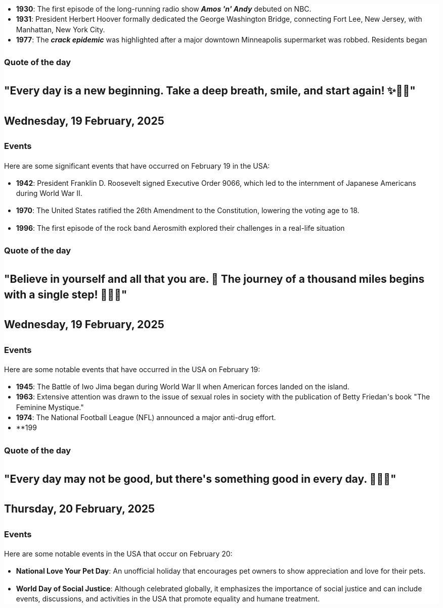 - **1930**: The first episode of the long-running radio show ***Amos 'n' Andy*** debuted on NBC.
- **1931**: President Herbert Hoover formally dedicated the George Washington Bridge, connecting Fort Lee, New Jersey, with Manhattan, New York City.
- **1977**: The ***crack epidemic*** was highlighted after a major downtown Minneapolis supermarket was robbed. Residents began
### Quote of the day
"Every day is a new beginning. Take a deep breath, smile, and start again! ✨🌼😊"
-----
## Wednesday, 19 February, 2025
### Events
Here are some significant events that have occurred on February 19 in the USA:

- **1942**: President Franklin D. Roosevelt signed Executive Order 9066, which led to the internment of Japanese Americans during World War II.
  
- **1970**: The United States ratified the 26th Amendment to the Constitution, lowering the voting age to 18.

- **1996**: The first episode of the rock band Aerosmith explored their challenges in a real-life situation
### Quote of the day
"Believe in yourself and all that you are. 🌟 The journey of a thousand miles begins with a single step! 🚶‍♀️✨"
-----
## Wednesday, 19 February, 2025
### Events
Here are some notable events that have occurred in the USA on February 19:

- **1945**: The Battle of Iwo Jima began during World War II when American forces landed on the island.
- **1963**: Extensive attention was drawn to the issue of sexual roles in society with the publication of Betty Friedan's book "The Feminine Mystique."
- **1974**: The National Football League (NFL) announced a major anti-drug effort.
- **199
### Quote of the day
"Every day may not be good, but there's something good in every day. 🌟😊✨"
-----
## Thursday, 20 February, 2025
### Events
Here are some notable events in the USA that occur on February 20:

- **National Love Your Pet Day**: An unofficial holiday that encourages pet owners to show appreciation and love for their pets.
  
- **World Day of Social Justice**: Although celebrated globally, it emphasizes the importance of social justice and can include events, discussions, and activities in the USA that promote equality and humane treatment.
